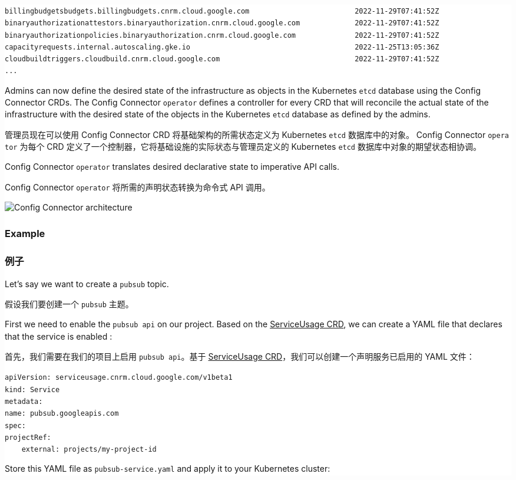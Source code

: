 ```
billingbudgetsbudgets.billingbudgets.cnrm.cloud.google.com                         2022-11-29T07:41:52Z
binaryauthorizationattestors.binaryauthorization.cnrm.cloud.google.com             2022-11-29T07:41:52Z
binaryauthorizationpolicies.binaryauthorization.cnrm.cloud.google.com              2022-11-29T07:41:52Z
capacityrequests.internal.autoscaling.gke.io                                       2022-11-25T13:05:36Z
cloudbuildtriggers.cloudbuild.cnrm.cloud.google.com                                2022-11-29T07:41:52Z
...

```

Admins can now define the desired state of the infrastructure as objects in the Kubernetes `etcd` database using the Config Connector CRDs. The Config Connector `operator` defines a controller for every CRD that will reconcile the actual state of the infrastructure with the desired state of the objects in the Kubernetes `etcd` database as defined by the admins.

管理员现在可以使用 Config Connector CRD 将基础架构的所需状态定义为 Kubernetes `etcd` 数据库中的对象。 Config Connector `operator` 为每个 CRD 定义了一个控制器，它将基础设施的实际状态与管理员定义的 Kubernetes `etcd` 数据库中对象的期望状态相协调。

Config Connector `operator` translates desired declarative state to imperative API calls.

Config Connector `operator` 将所需的声明状态转换为命令式 API 调用。

![Config Connector architecture](https://binx.io/wp-content/uploads/2022/12/config-connector-a-new-approach-to-infrastructure-as-code-configconnector-architecture.png)

### Example

###  例子

Let’s say we want to create a `pubsub` topic.

假设我们要创建一个 `pubsub` 主题。

First we need to enable the `pubsub api` on our project. Based on the [ServiceUsage CRD](https://cloud.google.com/config-connector/docs/reference/resource-docs/serviceusage/service), we can create a YAML file that declares that the service is enabled :

首先，我们需要在我们的项目上启用 `pubsub api`。基于 [ServiceUsage CRD](https://cloud.google.com/config-connector/docs/reference/resource-docs/serviceusage/service)，我们可以创建一个声明服务已启用的 YAML 文件：

```
apiVersion: serviceusage.cnrm.cloud.google.com/v1beta1
kind: Service
metadata:
name: pubsub.googleapis.com
spec:
projectRef:
    external: projects/my-project-id

```

Store this YAML file as `pubsub-service.yaml` and apply it to your Kubernetes cluster:
